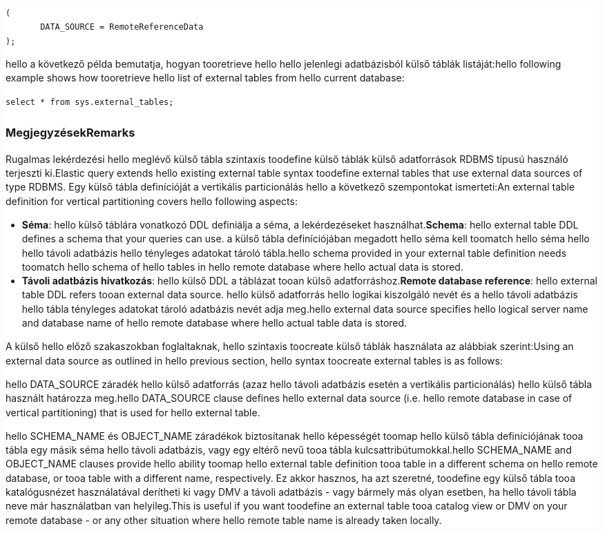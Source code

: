     ( 
           DATA_SOURCE = RemoteReferenceData 
    ); 

<span data-ttu-id="8c02d-130">hello a következő példa bemutatja, hogyan tooretrieve hello hello jelenlegi adatbázisból külső táblák listáját:</span><span class="sxs-lookup"><span data-stu-id="8c02d-130">hello following example shows how tooretrieve hello list of external tables from hello current database:</span></span> 

    select * from sys.external_tables; 

### <a name="remarks"></a><span data-ttu-id="8c02d-131">Megjegyzések</span><span class="sxs-lookup"><span data-stu-id="8c02d-131">Remarks</span></span>
<span data-ttu-id="8c02d-132">Rugalmas lekérdezési hello meglévő külső tábla szintaxis toodefine külső táblák külső adatforrások RDBMS típusú használó terjeszti ki.</span><span class="sxs-lookup"><span data-stu-id="8c02d-132">Elastic query extends hello existing external table syntax toodefine external tables that use external data sources of type RDBMS.</span></span> <span data-ttu-id="8c02d-133">Egy külső tábla definícióját a vertikális particionálás hello a következő szempontokat ismerteti:</span><span class="sxs-lookup"><span data-stu-id="8c02d-133">An external table definition for vertical partitioning covers hello following aspects:</span></span> 

* <span data-ttu-id="8c02d-134">**Séma**: hello külső táblára vonatkozó DDL definiálja a séma, a lekérdezéseket használhat.</span><span class="sxs-lookup"><span data-stu-id="8c02d-134">**Schema**: hello external table DDL defines a schema that your queries can use.</span></span> <span data-ttu-id="8c02d-135">a külső tábla definíciójában megadott hello séma kell toomatch hello séma hello hello távoli adatbázis hello tényleges adatokat tároló tábla.</span><span class="sxs-lookup"><span data-stu-id="8c02d-135">hello schema provided in your external table definition needs toomatch hello schema of hello tables in hello remote database where hello actual data is stored.</span></span> 
* <span data-ttu-id="8c02d-136">**Távoli adatbázis hivatkozás**: hello külső DDL a táblázat tooan külső adatforráshoz.</span><span class="sxs-lookup"><span data-stu-id="8c02d-136">**Remote database reference**: hello external table DDL refers tooan external data source.</span></span> <span data-ttu-id="8c02d-137">hello külső adatforrás hello logikai kiszolgáló nevét és a hello távoli adatbázis hello tábla tényleges adatokat tároló adatbázis nevét adja meg.</span><span class="sxs-lookup"><span data-stu-id="8c02d-137">hello external data source specifies hello logical server name and database name of hello remote database where hello actual table data is stored.</span></span> 

<span data-ttu-id="8c02d-138">A külső hello előző szakaszokban foglaltaknak, hello szintaxis toocreate külső táblák használata az alábbiak szerint:</span><span class="sxs-lookup"><span data-stu-id="8c02d-138">Using an external data source as outlined in hello previous section, hello syntax toocreate external tables is as follows:</span></span> 

<span data-ttu-id="8c02d-139">hello DATA_SOURCE záradék hello külső adatforrás (azaz hello távoli adatbázis esetén a vertikális particionálás) hello külső tábla használt határozza meg.</span><span class="sxs-lookup"><span data-stu-id="8c02d-139">hello DATA_SOURCE clause defines hello external data source (i.e. hello remote database in case of vertical partitioning) that is used for hello external table.</span></span>  

<span data-ttu-id="8c02d-140">hello SCHEMA_NAME és OBJECT_NAME záradékok biztosítanak hello képességét toomap hello külső tábla definíciójának tooa tábla egy másik séma hello távoli adatbázis, vagy egy eltérő nevű tooa tábla kulcsattribútumokkal.</span><span class="sxs-lookup"><span data-stu-id="8c02d-140">hello SCHEMA_NAME and OBJECT_NAME clauses provide hello ability toomap hello external table definition tooa table in a different schema on hello remote database, or tooa table with a different name, respectively.</span></span> <span data-ttu-id="8c02d-141">Ez akkor hasznos, ha azt szeretné, toodefine egy külső tábla tooa katalógusnézet használatával derítheti ki vagy DMV a távoli adatbázis - vagy bármely más olyan esetben, ha hello távoli tábla neve már használatban van helyileg.</span><span class="sxs-lookup"><span data-stu-id="8c02d-141">This is useful if you want toodefine an external table tooa catalog view or DMV on your remote database - or any other situation where hello remote table name is already taken locally.</span></span>  
